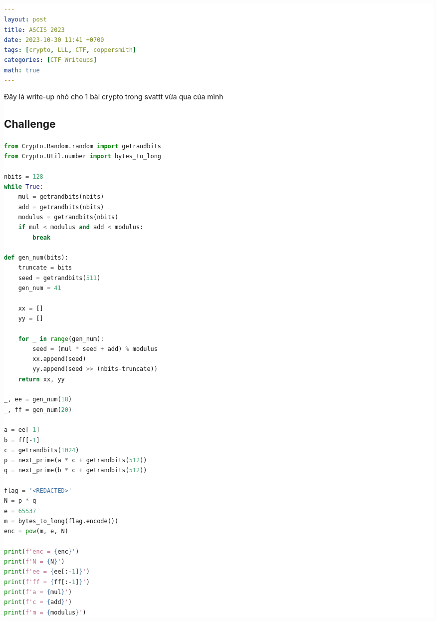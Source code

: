```yaml
---
layout: post
title: ASCIS 2023
date: 2023-10-30 11:41 +0700
tags: [crypto, LLL, CTF, coppersmith]
categories: [CTF Writeups]
math: true
---
```


Đây là write-up nhỏ cho 1 bài crypto trong svattt vừa qua của mình

## Challenge

```python
from Crypto.Random.random import getrandbits
from Crypto.Util.number import bytes_to_long

nbits = 128
while True:
    mul = getrandbits(nbits)
    add = getrandbits(nbits)
    modulus = getrandbits(nbits)
    if mul < modulus and add < modulus:
        break

def gen_num(bits):
    truncate = bits
    seed = getrandbits(511)
    gen_num = 41

    xx = []
    yy = [] 
    
    for _ in range(gen_num):
        seed = (mul * seed + add) % modulus
        xx.append(seed)
        yy.append(seed >> (nbits-truncate))
    return xx, yy

_, ee = gen_num(18)
_, ff = gen_num(20)

a = ee[-1]
b = ff[-1]
c = getrandbits(1024)
p = next_prime(a * c + getrandbits(512))
q = next_prime(b * c + getrandbits(512))

flag = '<REDACTED>'
N = p * q
e = 65537
m = bytes_to_long(flag.encode())
enc = pow(m, e, N)

print(f'enc = {enc}')
print(f'N = {N}')
print(f'ee = {ee[:-1]}')
print(f'ff = {ff[:-1]}')
print(f'a = {mul}')
print(f'c = {add}')
print(f'm = {modulus}')
```